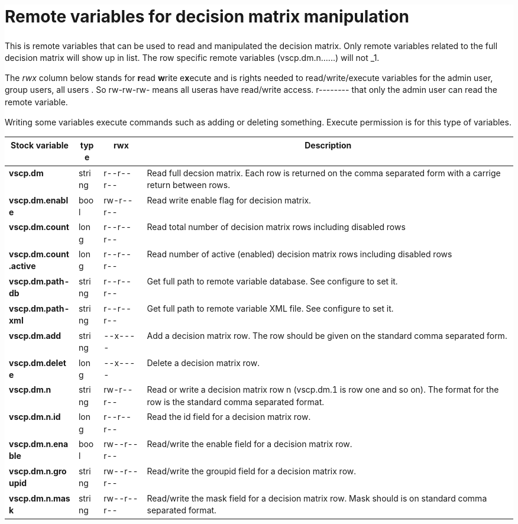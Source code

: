 # Remote variables for decision matrix manipulation

This is remote variables that can be used to read and manipulated the decision matrix. Only remote variables related to the full decision matrix will show up in list. The row specific remote variables (vscp.dm.n......) will not _1.

The *rwx* column below stands for **r**ead **w**rite e**x**ecute and is rights needed to read/write/execute variables for the admin user, group users, all users
. So rw-rw-rw- means all useras have read/write access. r-------- that only the admin user can read the remote variable.

Writing some variables execute commands such as adding or deleting something. Execute permission is for this type of variables.

| Stock variable                           | type     | rwx        | Description                                                                                                                                                                                                                                                             |
| ---------------------------------------- | -------- | ---------- | ----------------------------------------------------------------------------------------------------------------------------------------------------------------------------------------------------------------------------------------------------------------------- |
| **vscp.dm**                              | string   | r--r--r--  | Read full decsion matrix. Each row is returned on the comma separated form with a carrige return between rows.                                                                                                                                                          |
| **vscp.dm.enable**                       | bool     | rw-r--r--  | Read write enable flag for decision matrix.                                                                                                                                                                                                                             |
| **vscp.dm.count**                        | long     | r--r--r--  | Read total number of decision matrix rows including disabled rows                                                                                                                                                                                                       |
| **vscp.dm.count.active**                 | long     | r--r--r--  | Read number of active (enabled) decision matrix rows including disabled rows                                                                                                                                                                                            |
| **vscp.dm.path-db**                      | string   | r--r--r--  | Get full path to remote variable database. See configure to set it.                                                                                                                                                                                                     |
| **vscp.dm.path-xml**                     | string   | r--r--r--  | Get full path to remote variable XML file. See configure to set it.                                                                                                                                                                                                     |
| **vscp.dm.add**                          | string   | --x----    | Add a decision matrix row. The row should be given on the standard comma separated form.                                                                                                                                                                                |
| **vscp.dm.delete**                       | long     | --x----    | Delete a decision matrix row.                                                                                                                                                                                                                                           |
| **vscp.dm.n**                            | string   | rw-r--r--  | Read or write a decision matrix row n (vscp.dm.1 is row one and so on). The format for the row is the standard comma separated format.                                                                                                                                  |
| **vscp.dm.n.id**                         | long     | r--r--r--  | Read the id field for a decision matrix row.                                                                                                                                                                                                                            |
| **vscp.dm.n.enable**                     | bool     | rw--r--r-- | Read/write the enable field for a decision matrix row.                                                                                                                                                                                                                  |
| **vscp.dm.n.groupid**                    | string   | rw--r--r-- | Read/write the groupid field for a decision matrix row.                                                                                                                                                                                                                 |
| **vscp.dm.n.mask**                       | string   | rw--r--r-- | Read/write the mask field for a decision matrix row. Mask should is on standard comma separated format.                                                                                                                                                                 |